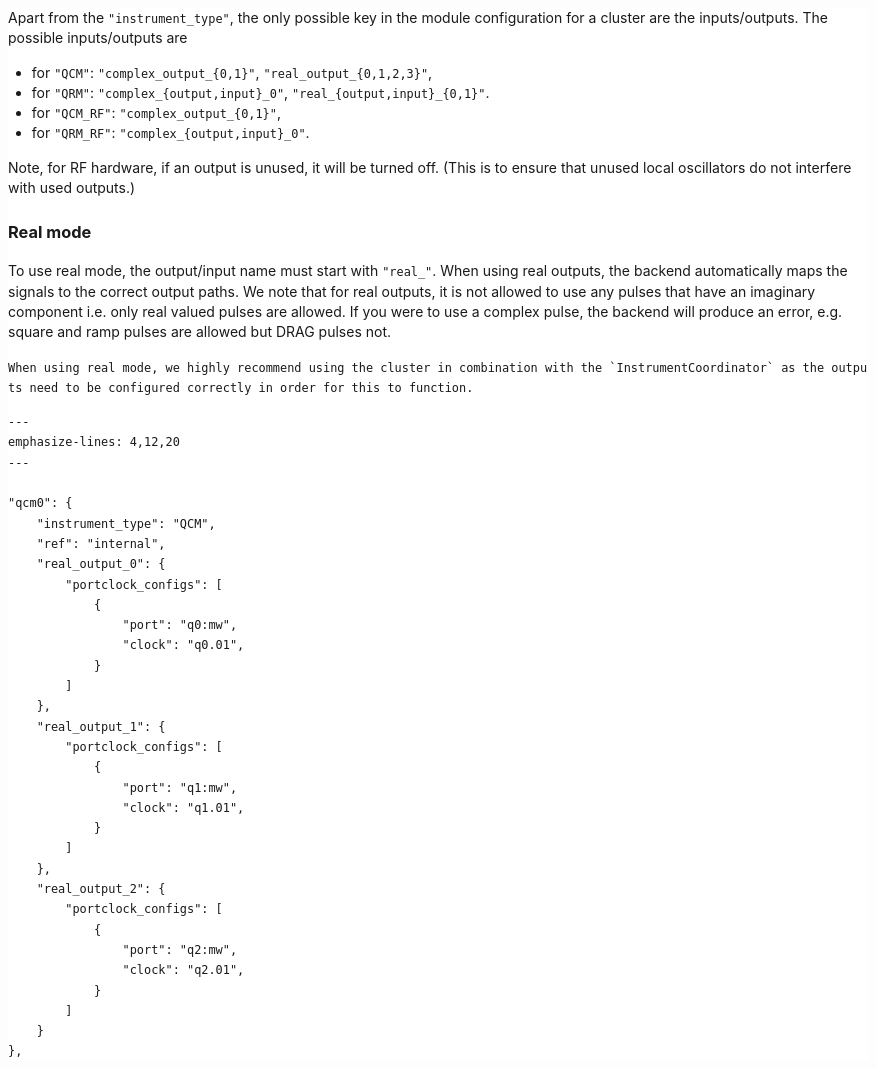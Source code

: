 Apart from the `"instrument_type"`, the only possible key in the module configuration for a cluster are the inputs/outputs. The possible inputs/outputs are
- for `"QCM"`: `"complex_output_{0,1}"`, `"real_output_{0,1,2,3}"`,
- for `"QRM"`: `"complex_{output,input}_0"`, `"real_{output,input}_{0,1}"`.
- for `"QCM_RF"`: `"complex_output_{0,1}"`,
- for `"QRM_RF"`: `"complex_{output,input}_0"`.

Note, for RF hardware, if an output is unused, it will be turned off. (This is to ensure that unused local oscillators do not interfere with used outputs.)

### Real mode

To use real mode, the output/input name must start with `"real_"`. When using real outputs, the backend automatically maps the signals to the correct output paths. We note that for real outputs, it is not allowed to use any pulses that have an imaginary component i.e. only real valued pulses are allowed. If you were to use a complex pulse, the backend will produce an error, e.g. square and ramp pulses are allowed but DRAG pulses not.

```{warning}
When using real mode, we highly recommend using the cluster in combination with the `InstrumentCoordinator` as the outputs need to be configured correctly in order for this to function.
```

```{code-block} python
---
emphasize-lines: 4,12,20
---

"qcm0": {
    "instrument_type": "QCM",
    "ref": "internal",
    "real_output_0": {
        "portclock_configs": [
            {
                "port": "q0:mw",
                "clock": "q0.01",
            }
        ]
    },
    "real_output_1": {
        "portclock_configs": [
            {
                "port": "q1:mw",
                "clock": "q1.01",
            }
        ]
    },
    "real_output_2": {
        "portclock_configs": [
            {
                "port": "q2:mw",
                "clock": "q2.01",
            }
        ]
    }
},
```
